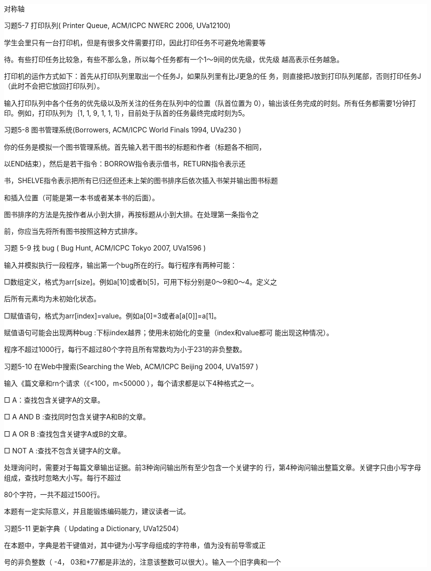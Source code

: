 

对称轴

习题5-7 打印队列( Printer Queue, ACM/ICPC NWERC 2006, UVa12100)

学生会里只有一台打印机，但是有很多文件需要打印，因此打印任务不可避免地需要等

待。有些打印任务比较急，有些不那么急，所以每个任务都有一个1〜9间的优先级，优先级 越高表示任务越急。

打印机的运作方式如下：首先从打印队列里取出一个任务J，如果队列里有比J更急的任 务，则直接把J放到打印队列尾部，否则打印任务J （此时不会把它放回打印队列）。

输入打印队列中各个任务的优先级以及所关注的任务在队列中的位置（队首位置为 0），输出该任务完成的时刻。所有任务都需要1分钟打印。例如，打印队列为｛1, 1, 9, 1, 1, 1｝，目前处于队首的任务最终完成时刻为5。

习题5-8 图书管理系统(Borrowers, ACM/ICPC World Finals 1994, UVa230 )

你的任务是模拟一个图书管理系统。首先输入若干图书的标题和作者（标题各不相同，

以END结束），然后是若干指令：BORROW指令表示借书，RETURN指令表示还

书，SHELVE指令表示把所有已归还但还未上架的图书排序后依次插入书架并输出图书标题

和插入位置（可能是第一本书或者某本书的后面）。

图书排序的方法是先按作者从小到大排，再按标题从小到大排。在处理第一条指令之

前，你应当先将所有图书按照这种方式排序。

习题 5-9 找 bug ( Bug Hunt, ACM/ICPC Tokyo 2007, UVa1596 )

输入并模拟执行一段程序，输出第一个bug所在的行。每行程序有两种可能：

□数组定义，格式为arr[size]。例如a[10]或者b[5]，可用下标分别是0〜9和0〜4。定义之

后所有元素均为未初始化状态。

□赋值语句，格式为arr[index]=value。例如a[0]=3或者a[a[0]]=a[1]。

赋值语句可能会出现两种bug :下标index越界；使用未初始化的变量（index和value都可 能出现这种情况）。

程序不超过1000行，每行不超过80个字符且所有常数均为小于231的非负整数。

习题5-10 在Web中搜索(Searching the Web, ACM/ICPC Beijing 2004, UVa1597 )

输入《篇文章和rn个请求（《<100，m<50000 ），每个请求都是以下4种格式之一。

□    A：查找包含关键字A的文章。

□    A AND B :查找同时包含关键字A和B的文章。

□    A OR B :查找包含关键字A或B的文章。

□    NOT A :查找不包含关键字A的文章。

处理询问时，需要对于每篇文章输出证据。前3种询问输出所有至少包含一个关键字的 行，第4种询问输出整篇文章。关键字只由小写字母组成，查找时忽略大小写。每行不超过

80个字符，一共不超过1500行。

本题有一定实际意义，并且能锻炼编码能力，建议读者一试。

习题5-11 更新字典（ Updating a Dictionary, UVa12504）

在本题中，字典是若干键值对，其中键为小写字母组成的字符串，值为没有前导零或正

号的非负整数（ -4， 03和+77都是非法的，注意该整数可以很大）。输入一个旧字典和一个

